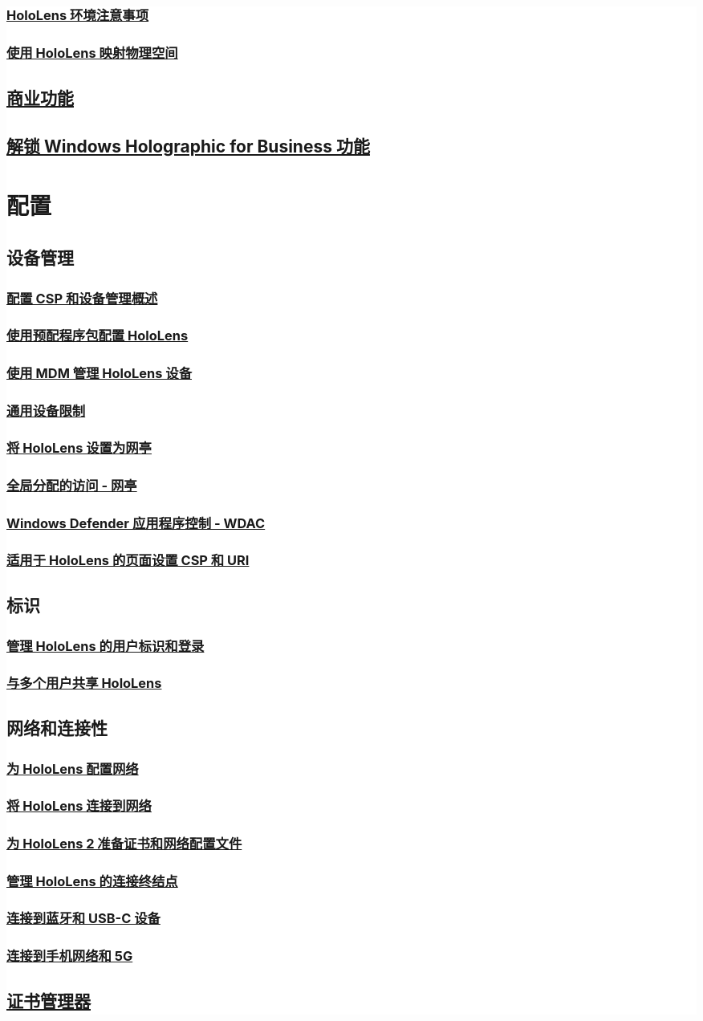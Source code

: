 ### [HoloLens 环境注意事项](hololens-environment-considerations.md)
### [使用 HoloLens 映射物理空间](hololens-spaces.md)
## [商业功能](hololens-commercial-features.md)
## [解锁 Windows Holographic for Business 功能](hololens1-upgrade-enterprise.md)

# 配置
## 设备管理
### [配置 CSP 和设备管理概述](hololens-csp-policy-overview.md)
### [使用预配程序包配置 HoloLens](hololens-provisioning.md)
### [使用 MDM 管理 HoloLens 设备](hololens-mdm-configure.md)
### [通用设备限制](hololens-common-device-restrictions.md)
### [将 HoloLens 设置为网亭](hololens-kiosk.md)
### [全局分配的访问 - 网亭](hololens-global-assigned-access-kiosk.md)
### [Windows Defender 应用程序控制 - WDAC](windows-defender-application-control-wdac.md)
### [适用于 HoloLens 的页面设置 CSP 和 URI](settings-uri-list.md)
## 标识
### [管理 HoloLens 的用户标识和登录](hololens-identity.md)
### [与多个用户共享 HoloLens](hololens-multiple-users.md)
## 网络和连接性
### [为 HoloLens 配置网络](hololens-commercial-infrastructure.md)
### [将 HoloLens 连接到网络](hololens-network.md)
### [为 HoloLens 2 准备证书和网络配置文件](hololens-certificates-network.md)
### [管理 HoloLens 的连接终结点](hololens-offline.md)
### [连接到蓝牙和 USB-C 设备](hololens-connect-devices.md)
### [连接到手机网络和 5G](hololens-cellular.md)
## [证书管理器](certificate-manager.md)
